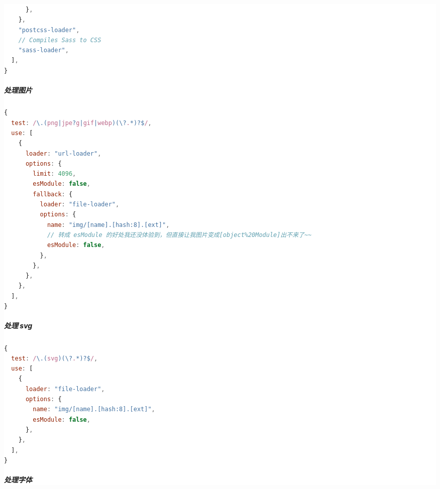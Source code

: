 ```js
      },
    },
    "postcss-loader",
    // Compiles Sass to CSS
    "sass-loader",
  ],
}
```

##### 处理图片

```js
{
  test: /\.(png|jpe?g|gif|webp)(\?.*)?$/,
  use: [
    {
      loader: "url-loader",
      options: {
        limit: 4096,
        esModule: false,
        fallback: {
          loader: "file-loader",
          options: {
            name: "img/[name].[hash:8].[ext]",
            // 转成 esModule 的好处我还没体验到，但直接让我图片变成[object%20Module]出不来了~~
            esModule: false,
          },
        },
      },
    },
  ],
}
```

##### 处理 svg

```js
{
  test: /\.(svg)(\?.*)?$/,
  use: [
    {
      loader: "file-loader",
      options: {
        name: "img/[name].[hash:8].[ext]",
        esModule: false,
      },
    },
  ],
}
```

##### 处理字体
